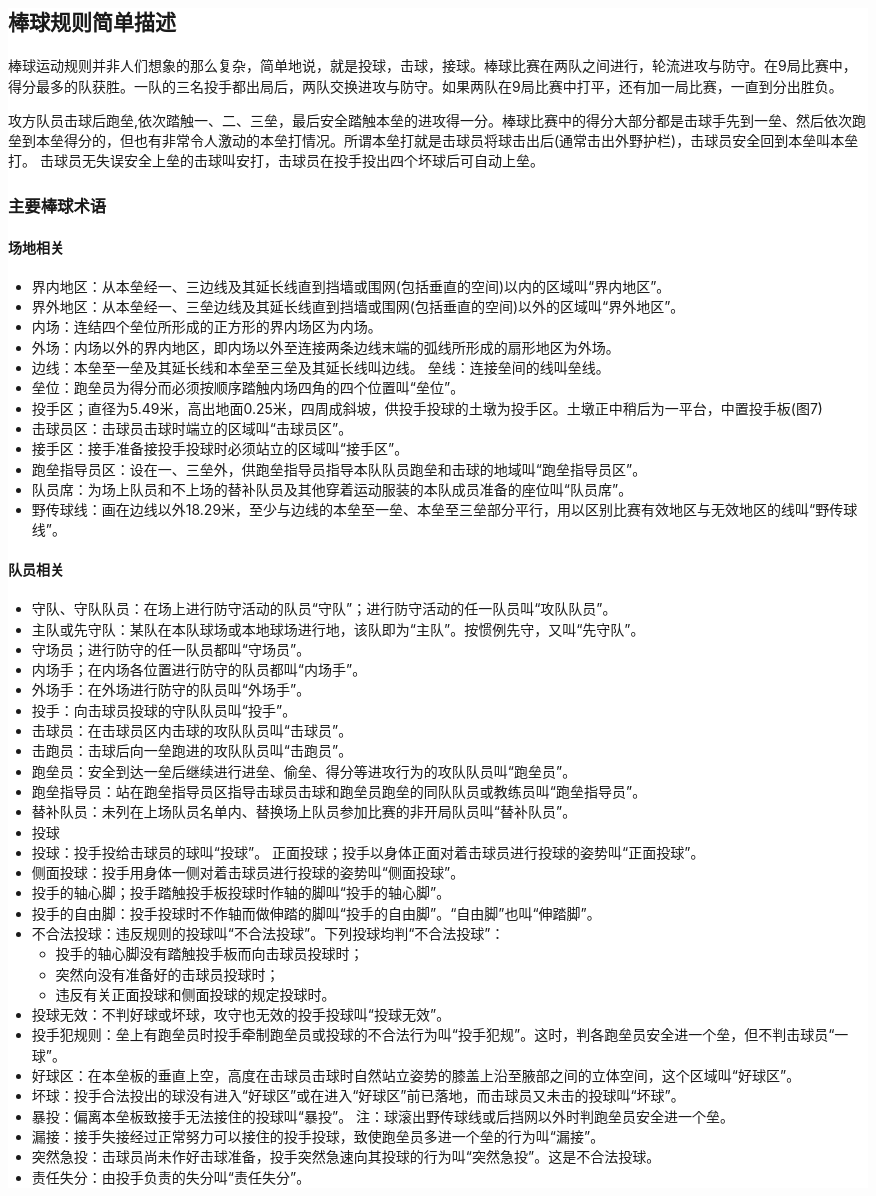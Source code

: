 

## 棒球规则简单描述

棒球运动规则并非人们想象的那么复杂，简单地说，就是投球，击球，接球。棒球比赛在两队之间进行，轮流进攻与防守。在9局比赛中，得分最多的队获胜。一队的三名投手都出局后，两队交换进攻与防守。如果两队在9局比赛中打平，还有加一局比赛，一直到分出胜负。

攻方队员击球后跑垒,依次踏触一、二、三垒，最后安全踏触本垒的进攻得一分。棒球比赛中的得分大部分都是击球手先到一垒、然后依次跑垒到本垒得分的，但也有非常令人激动的本垒打情况。所谓本垒打就是击球员将球击出后(通常击出外野护栏)，击球员安全回到本垒叫本垒打。 击球员无失误安全上垒的击球叫安打，击球员在投手投出四个坏球后可自动上垒。

### 主要棒球术语

#### 场地相关

* 界内地区：从本垒经一、三边线及其延长线直到挡墙或围网(包括垂直的空间)以内的区域叫“界内地区”。
* 界外地区：从本垒经一、三垒边线及其延长线直到挡墙或围网(包括垂直的空间)以外的区域叫“界外地区”。
* 内场：连结四个垒位所形成的正方形的界内场区为内场。
* 外场：内场以外的界内地区，即内场以外至连接两条边线末端的弧线所形成的扇形地区为外场。
* 边线：本垒至一垒及其延长线和本垒至三垒及其延长线叫边线。 垒线：连接垒间的线叫垒线。
* 垒位：跑垒员为得分而必须按顺序踏触内场四角的四个位置叫“垒位”。
* 投手区；直径为5.49米，高出地面0.25米，四周成斜坡，供投手投球的土墩为投手区。土墩正中稍后为一平台，中置投手板(图7)
* 击球员区：击球员击球时端立的区域叫“击球员区”。
* 接手区：接手准备接投手投球时必须站立的区域叫“接手区”。
* 跑垒指导员区：设在一、三垒外，供跑垒指导员指导本队队员跑垒和击球的地域叫“跑垒指导员区”。
* 队员席：为场上队员和不上场的替补队员及其他穿着运动服装的本队成员准备的座位叫“队员席”。
* 野传球线：画在边线以外18.29米，至少与边线的本垒至一垒、本垒至三垒部分平行，用以区别比赛有效地区与无效地区的线叫“野传球线”。



#### 队员相关

* 守队、守队队员：在场上进行防守活动的队员“守队”；进行防守活动的任一队员叫“攻队队员”。
* 主队或先守队：某队在本队球场或本地球场进行地，该队即为“主队”。按惯例先守，又叫“先守队”。
* 守场员；进行防守的任一队员都叫“守场员”。
* 内场手；在内场各位置进行防守的队员都叫“内场手”。
* 外场手：在外场进行防守的队员叫“外场手”。
* 投手：向击球员投球的守队队员叫“投手”。
* 击球员：在击球员区内击球的攻队队员叫“击球员”。
* 击跑员：击球后向一垒跑进的攻队队员叫“击跑员”。
* 跑垒员：安全到达一垒后继续进行进垒、偷垒、得分等进攻行为的攻队队员叫“跑垒员”。
* 跑垒指导员：站在跑垒指导员区指导击球员击球和跑垒员跑垒的同队队员或教练员叫“跑垒指导员”。
* 替补队员：未列在上场队员名单内、替换场上队员参加比赛的非开局队员叫“替补队员”。
* 投球
* 投球：投手投给击球员的球叫“投球”。 正面投球；投手以身体正面对着击球员进行投球的姿势叫“正面投球”。
* 侧面投球：投手用身体一侧对着击球员进行投球的姿势叫“侧面投球”。
* 投手的轴心脚；投手踏触投手板投球时作轴的脚叫“投手的轴心脚”。
* 投手的自由脚：投手投球时不作轴而做伸踏的脚叫“投手的自由脚”。“自由脚”也叫“伸踏脚”。
* 不合法投球：违反规则的投球叫“不合法投球”。下列投球均判“不合法投球”：
    * 投手的轴心脚没有踏触投手板而向击球员投球时；
    * 突然向没有准备好的击球员投球时；
    * 违反有关正面投球和侧面投球的规定投球时。 
* 投球无效：不判好球或坏球，攻守也无效的投手投球叫“投球无效”。
* 投手犯规则：垒上有跑垒员时投手牵制跑垒员或投球的不合法行为叫“投手犯规”。这时，判各跑垒员安全进一个垒，但不判击球员“一球”。
* 好球区：在本垒板的垂直上空，高度在击球员击球时自然站立姿势的膝盖上沿至腋部之间的立体空间，这个区域叫“好球区”。
* 坏球：投手合法投出的球没有进入“好球区”或在进入“好球区”前已落地，而击球员又未击的投球叫“坏球”。
* 暴投：偏离本垒板致接手无法接住的投球叫“暴投”。 注：球滚出野传球线或后挡网以外时判跑垒员安全进一个垒。
* 漏接：接手失接经过正常努力可以接住的投手投球，致使跑垒员多进一个垒的行为叫“漏接”。
* 突然急投：击球员尚未作好击球准备，投手突然急速向其投球的行为叫“突然急投”。这是不合法投球。
* 责任失分：由投手负责的失分叫“责任失分”。
